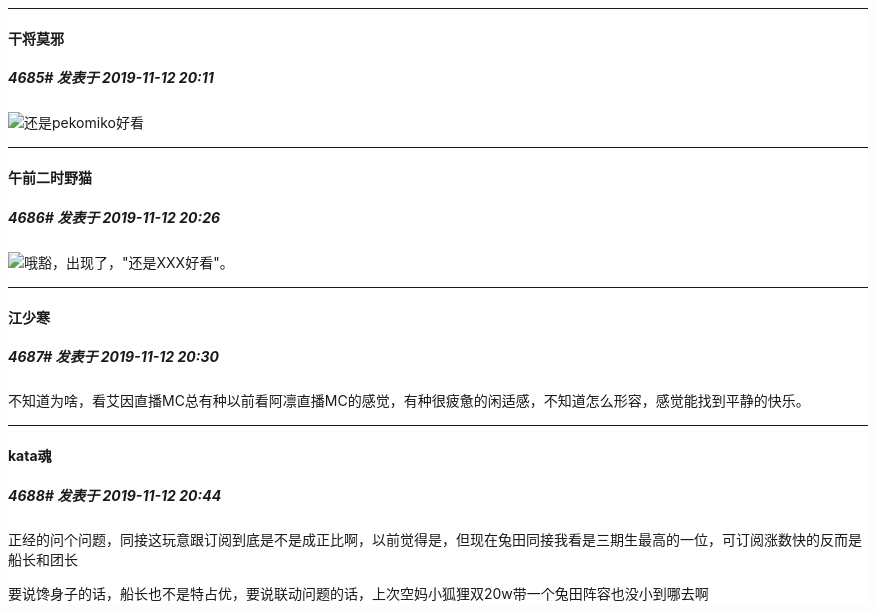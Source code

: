 





-----

####  干将莫邪  
##### 4685#       发表于 2019-11-12 20:11



<img src="https://static.saraba1st.com/image/smiley/face2017/037.png" referrerpolicy="no-referrer">还是pekomiko好看







-----

####  午前二时野猫  
##### 4686#       发表于 2019-11-12 20:26



<img src="https://static.saraba1st.com/image/smiley/face2017/067.png" referrerpolicy="no-referrer">哦豁，出现了，"还是XXX好看"。







-----

####  江少寒  
##### 4687#       发表于 2019-11-12 20:30




不知道为啥，看艾因直播MC总有种以前看阿凛直播MC的感觉，有种很疲惫的闲适感，不知道怎么形容，感觉能找到平静的快乐。







-----

####  kata魂  
##### 4688#       发表于 2019-11-12 20:44




正经的问个问题，同接这玩意跟订阅到底是不是成正比啊，以前觉得是，但现在兔田同接我看是三期生最高的一位，可订阅涨数快的反而是船长和团长

要说馋身子的话，船长也不是特占优，要说联动问题的话，上次空妈小狐狸双20w带一个兔田阵容也没小到哪去啊






